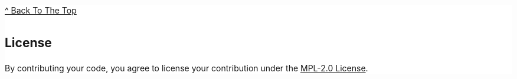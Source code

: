 [^ Back To The Top](#contributing-to-blockstack-designs)

## License

By contributing your code, you agree to license your contribution under the [MPL-2.0 License](https://github.com/blockstack/blockstack-browser/blob/master/LICENSE.md).
